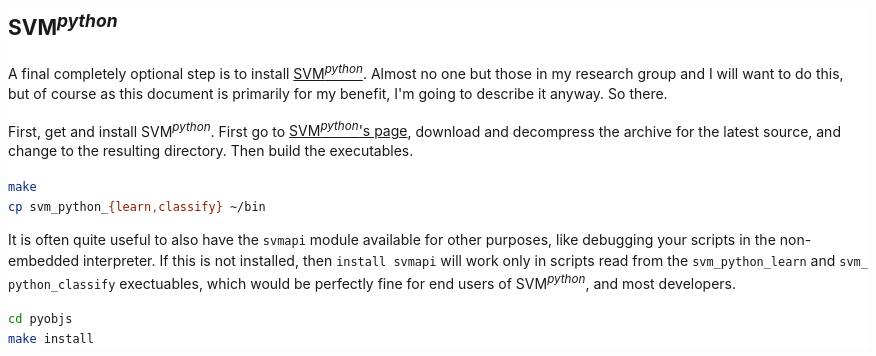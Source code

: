 ## SVM<sup>*python*</sup>

A final completely optional step is to install
[SVM<sup>*python*</sup>][svm-python]. Almost no one but those in my research
group and I will want to do this, but of course as this document is primarily
for my benefit, I'm going to describe it anyway. So there.

First, get and install SVM<sup>*python*</sup>. First go to
[SVM<sup>*python*</sup>'s page][svm-python], download and decompress the archive
for the latest source, and change to the resulting directory. Then build the
executables.

```bash
make
cp svm_python_{learn,classify} ~/bin
```

It is often quite useful to also have the `svmapi` module available for other
purposes, like debugging your scripts in the non-embedded interpreter. If this
is not installed, then `install svmapi` will work only in scripts read from the
`svm_python_learn` and `svm_python_classify` exectuables, which would be
perfectly fine for end users of SVM<sup>*python*</sup>, and most developers.

```bash
cd pyobjs
make install
```

[python-dl]: http://www.python.org/download/
[python-ctypes]: http://docs.python.org/lib/module-ctypes.html
[lapack]: http://www.netlib.org/lapack/
[atlas]:  http://math-atlas.sourceforge.net/
[thread]: https://icl.cs.utk.edu/lapack-forum/viewtopic.php?p=1246
[dsterf]: http://www.netlib.org/lapack/double/dsterf.f
[numpy]: http://numpy.scipy.org/
[svm-python]: https://github.com/TomFinley-archive/SVM-Python
